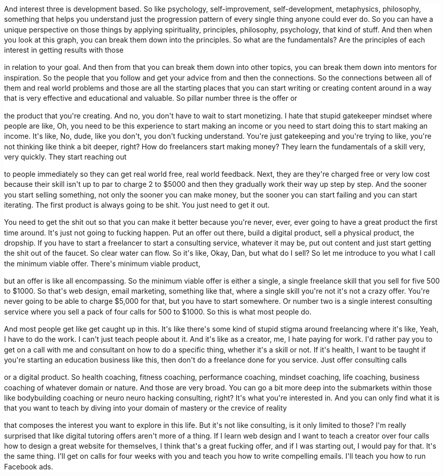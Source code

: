 And interest three is development based. So like psychology, self-improvement, self-development, metaphysics, philosophy, something that helps you understand just the progression pattern of every single thing anyone could ever do. So you can have a unique perspective on those things by applying spirituality, principles, philosophy, psychology, that kind of stuff. And then when you look at this graph, you can break them down into the principles. So what are the fundamentals? Are the principles of each interest in getting results with those 

in relation to your goal. And then from that you can break them down into other topics, you can break them down into mentors for inspiration. So the people that you follow and get your advice from and then the connections. So the connections between all of them and real world problems and those are all the starting places that you can start writing or creating content around in a way that is very effective and educational and valuable. So pillar number three is the offer or 

the product that you're creating. And no, you don't have to wait to start monetizing. I hate that stupid gatekeeper mindset where people are like, Oh, you need to be this experience to start making an income or you need to start doing this to start making an income. It's like, No, dude, like you don't, you don't fucking understand. You're just gatekeeping and you're trying to like, you're not thinking like think a bit deeper, right? How do freelancers start making money? They learn the fundamentals of a skill very, very quickly. They start reaching out 

to people immediately so they can get real world free, real world feedback. Next, they are they're charged free or very low cost because their skill isn't up to par to charge 2 to $5000 and then they gradually work their way up step by step. And the sooner you start selling something, not only the sooner you can make money, but the sooner you can start failing and you can start iterating. The first product is always going to be shit. You just need to get it out. 

You need to get the shit out so that you can make it better because you're never, ever, ever going to have a great product the first time around. It's just not going to fucking happen. Put an offer out there, build a digital product, sell a physical product, the dropship. If you have to start a freelancer to start a consulting service, whatever it may be, put out content and just start getting the shit out of the faucet. So clear water can flow. So it's like, Okay, Dan, but what do I sell? So let me introduce to you what I call the minimum viable offer. There's minimum viable product, 

but an offer is like all encompassing. So the minimum viable offer is either a single, a single freelance skill that you sell for five 500 to $1000. So that's web design, email marketing, something like that, where a single skill you're not it's not a crazy offer. You're never going to be able to charge $5,000 for that, but you have to start somewhere. Or number two is a single interest consulting service where you sell a pack of four calls for 500 to $1000. So this is what most people do. 

And most people get like get caught up in this. It's like there's some kind of stupid stigma around freelancing where it's like, Yeah, I have to do the work. I can't just teach people about it. And it's like as a creator, me, I hate paying for work. I'd rather pay you to get on a call with me and consultant on how to do a specific thing, whether it's a skill or not. If it's health, I want to be taught if you're starting an education business like this, then don't do a freelance done for you service. Just offer consulting calls 

or a digital product. So health coaching, fitness coaching, performance coaching, mindset coaching, life coaching, business coaching of whatever domain or nature. And those are very broad. You can go a bit more deep into the submarkets within those like bodybuilding coaching or neuro neuro hacking consulting, right? It's what you're interested in. And you can only find what it is that you want to teach by diving into your domain of mastery or the crevice of reality 

that composes the interest you want to explore in this life. But it's not like consulting, is it only limited to those? I'm really surprised that like digital tutoring offers aren't more of a thing. If I learn web design and I want to teach a creator over four calls how to design a great website for themselves, I think that's a great fucking offer, and if I was starting out, I would pay for that. It's the same thing. I'll get on calls for four weeks with you and teach you how to write compelling emails. I'll teach you how to run Facebook ads. 
